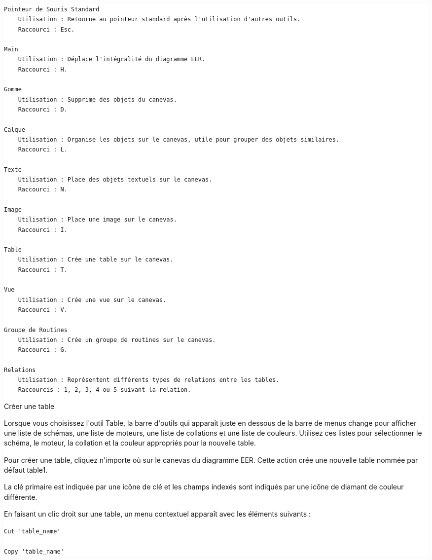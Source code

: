     Pointeur de Souris Standard
        Utilisation : Retourne au pointeur standard après l'utilisation d'autres outils.
        Raccourci : Esc.

    Main
        Utilisation : Déplace l'intégralité du diagramme EER.
        Raccourci : H.

    Gomme
        Utilisation : Supprime des objets du canevas.
        Raccourci : D.

    Calque
        Utilisation : Organise les objets sur le canevas, utile pour grouper des objets similaires.
        Raccourci : L.

    Texte
        Utilisation : Place des objets textuels sur le canevas.
        Raccourci : N.

    Image
        Utilisation : Place une image sur le canevas.
        Raccourci : I.

    Table
        Utilisation : Crée une table sur le canevas.
        Raccourci : T.

    Vue
        Utilisation : Crée une vue sur le canevas.
        Raccourci : V.

    Groupe de Routines
        Utilisation : Crée un groupe de routines sur le canevas.
        Raccourci : G.

    Relations
        Utilisation : Représentent différents types de relations entre les tables.
        Raccourcis : 1, 2, 3, 4 ou 5 suivant la relation.

Créer une table

Lorsque vous choisissez l'outil Table, la barre d'outils qui apparaît juste en dessous de la barre de menus change pour afficher une liste de schémas, une liste de moteurs, une liste de collations et une liste de couleurs. Utilisez ces listes pour sélectionner le schéma, le moteur, la collation et la couleur appropriés pour la nouvelle table.

Pour créer une table, cliquez n'importe où sur le canevas du diagramme EER. Cette action crée une nouvelle table nommée par défaut table1.

La clé primaire est indiquée par une icône de clé et les champs indexés sont indiqués par une icône de diamant de couleur différente.

En faisant un clic droit sur une table, un menu contextuel apparaît avec les éléments suivants :

    Cut 'table_name'

    Copy 'table_name'
